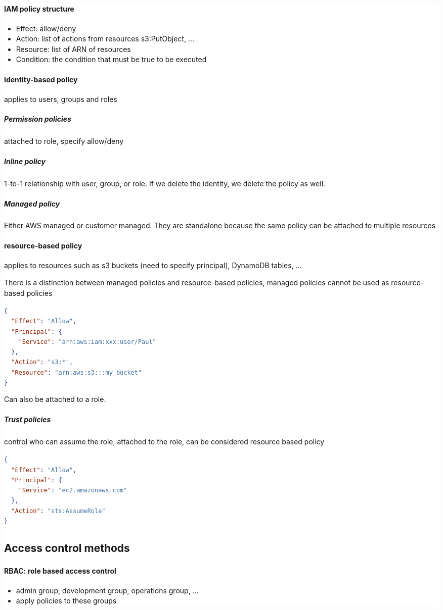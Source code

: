 #### IAM policy structure
* Effect: allow/deny
* Action: list of actions from resources s3:PutObject, ...
* Resource: list of ARN of resources
* Condition: the condition that must be true to be executed

#### Identity-based policy 
applies to users, groups and roles

##### Permission policies
attached to role, specify allow/deny

##### Inline policy
1-to-1 relationship with user, group, or role.
If we delete the identity, we delete the policy as well.

##### Managed policy
Either AWS managed or customer managed. They are standalone because the same policy can be attached to multiple resources

#### resource-based policy 
applies to resources such as s3 buckets (need to specify principal), DynamoDB tables, ...

There is a distinction between managed policies and resource-based policies, managed policies cannot be used as resource-based policies

```json
{
  "Effect": "Allow",
  "Principal": {
    "Service": "arn:aws:iam:xxx:user/Paul"
  },
  "Action": "s3:*",
  "Resource": "arn:aws:s3:::my_bucket"
}
```

Can also be attached to a role.

##### Trust policies
control who can assume the role, attached to the role, can be considered resource based policy

```json
{
  "Effect": "Allow",
  "Principal": {
    "Service": "ec2.amazonaws.com"
  },
  "Action": "sts:AssumeRole"
}
```

## Access control methods
#### RBAC: role based access control
* admin group, development group, operations group, ...
* apply policies to these groups
